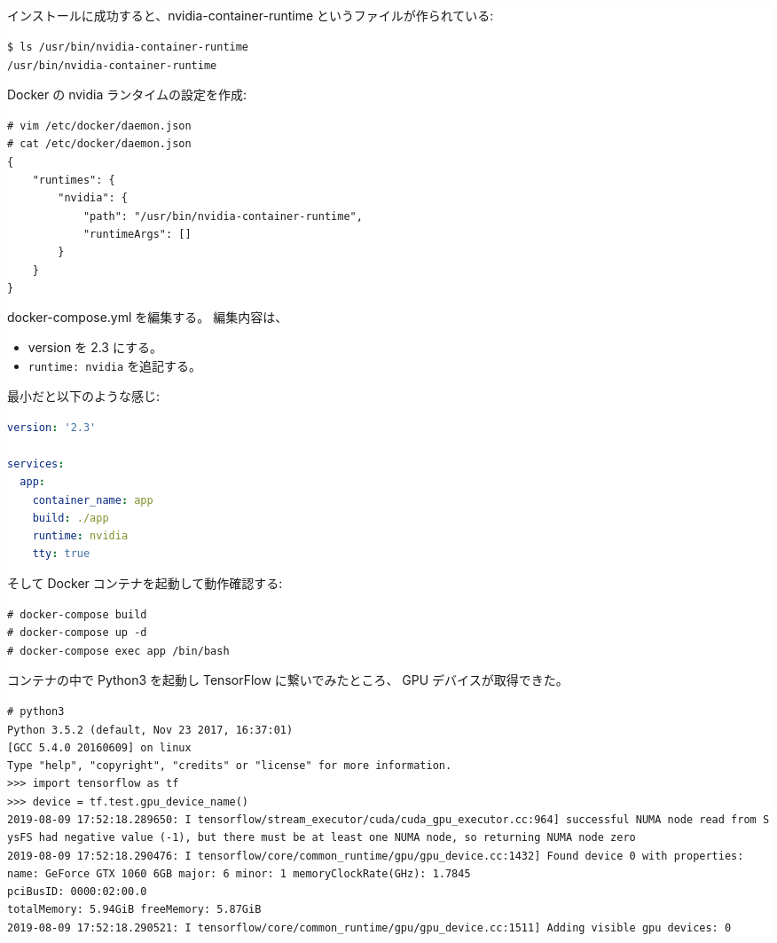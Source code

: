 インストールに成功すると、nvidia-container-runtime というファイルが作られている:

```
$ ls /usr/bin/nvidia-container-runtime
/usr/bin/nvidia-container-runtime
```

Docker の nvidia ランタイムの設定を作成:

```console
# vim /etc/docker/daemon.json
# cat /etc/docker/daemon.json 
{
    "runtimes": {
        "nvidia": {
            "path": "/usr/bin/nvidia-container-runtime",
            "runtimeArgs": []
        }
    }
}
```

docker-compose.yml を編集する。
編集内容は、

- version を 2.3 にする。
- `runtime: nvidia` を追記する。

最小だと以下のような感じ:

```yaml
version: '2.3'

services:
  app:
    container_name: app
    build: ./app
    runtime: nvidia
    tty: true
```

そして Docker コンテナを起動して動作確認する:

```console
# docker-compose build
# docker-compose up -d
# docker-compose exec app /bin/bash
```

コンテナの中で Python3 を起動し TensorFlow に繋いでみたところ、
GPU デバイスが取得できた。

```
# python3
Python 3.5.2 (default, Nov 23 2017, 16:37:01) 
[GCC 5.4.0 20160609] on linux
Type "help", "copyright", "credits" or "license" for more information.
>>> import tensorflow as tf
>>> device = tf.test.gpu_device_name()
2019-08-09 17:52:18.289650: I tensorflow/stream_executor/cuda/cuda_gpu_executor.cc:964] successful NUMA node read from SysFS had negative value (-1), but there must be at least one NUMA node, so returning NUMA node zero
2019-08-09 17:52:18.290476: I tensorflow/core/common_runtime/gpu/gpu_device.cc:1432] Found device 0 with properties: 
name: GeForce GTX 1060 6GB major: 6 minor: 1 memoryClockRate(GHz): 1.7845
pciBusID: 0000:02:00.0
totalMemory: 5.94GiB freeMemory: 5.87GiB
2019-08-09 17:52:18.290521: I tensorflow/core/common_runtime/gpu/gpu_device.cc:1511] Adding visible gpu devices: 0
```